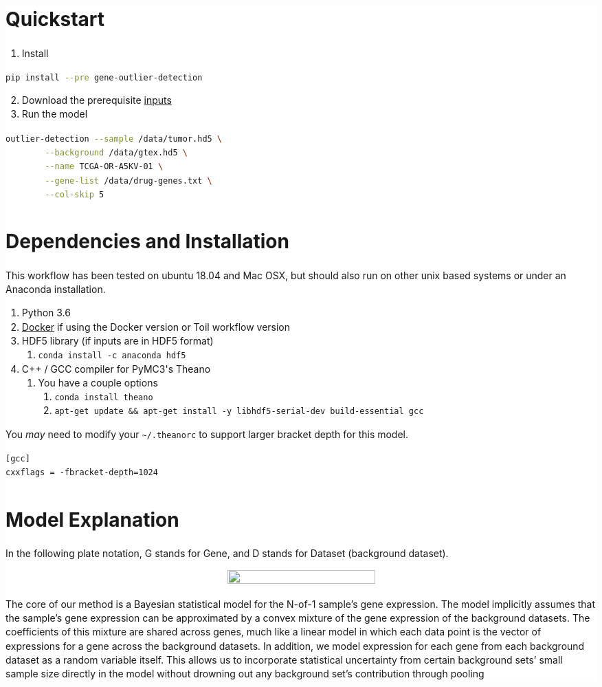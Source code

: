 # Quickstart
1. Install
```bash
pip install --pre gene-outlier-detection
```
2. Download the prerequisite [inputs](https://github.com/jvivian/gene-outlier-detection/wiki/Model-Inputs)
3. Run the model
```bash
outlier-detection --sample /data/tumor.hd5 \
        --background /data/gtex.hd5 \
        --name TCGA-OR-A5KV-01 \
        --gene-list /data/drug-genes.txt \
        --col-skip 5
```

# Dependencies and Installation

This workflow has been tested on ubuntu 18.04 and Mac OSX, but should also run on other unix based systems or under an Anaconda installation.

1. Python 3.6
2. [Docker](https://docs.docker.com/install/) if using the Docker version or Toil workflow version
3. HDF5 library (if inputs are in HDF5 format)
    1. `conda install -c anaconda hdf5`
4. C++ / GCC compiler for PyMC3's Theano
    1. You have a couple options
        1. `conda install theano`
        1. `apt-get update && apt-get install -y libhdf5-serial-dev build-essential gcc`
    
You _may_ need to modify your `~/.theanorc` to support larger bracket depth for this model.
```
[gcc]
cxxflags = -fbracket-depth=1024
```

# Model Explanation

In the following plate notation, G stands for Gene, and D stands for Dataset (background dataset).

<p align="center"> 
<img src="/imgs/Plate-Notation.png" height="50%" width="50%">
</p>

The core of our method is a Bayesian statistical model for the N-of-1 sample’s gene expression.
The model implicitly assumes that the sample’s gene expression can be approximated by a
convex mixture of the gene expression of the background datasets. The coefficients of this
mixture are shared across genes, much like a linear model in which each data point is the
vector of expressions for a gene across the background datasets. In addition, we model
expression for each gene from each background dataset as a random variable itself. This allows
us to incorporate statistical uncertainty from certain background sets’ small sample size directly
in the model without drowning out any background set’s contribution through pooling 
